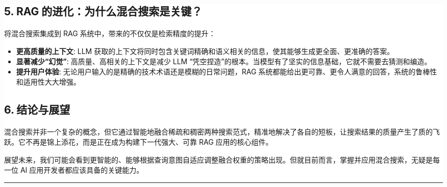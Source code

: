 ## 5. RAG 的进化：为什么混合搜索是关键？

将混合搜索集成到 RAG 系统中，带来的不仅仅是检索精度的提升：

- **更高质量的上下文**: LLM 获取的上下文将同时包含关键词精确和语义相关的信息，使其能够生成更全面、更准确的答案。
- **显著减少“幻觉”**: 高质量、高相关的上下文是减少 LLM “凭空捏造”的根本。当模型有了坚实的信息基础，它就不需要去猜测和编造。
- **提升用户体验**: 无论用户输入的是精确的技术术语还是模糊的日常问题，RAG 系统都能给出更可靠、更令人满意的回答，系统的鲁棒性和适用性大大增强。

## 6. 结论与展望

混合搜索并非一个复杂的概念，但它通过智能地融合稀疏和稠密两种搜索范式，精准地解决了各自的短板，让搜索结果的质量产生了质的飞跃。它不再是锦上添花，而是正在成为构建下一代强大、可靠 RAG 应用的核心组件。

展望未来，我们可能会看到更智能的、能够根据查询意图自适应调整融合权重的策略出现。但就目前而言，掌握并应用混合搜索，无疑是每一位 AI 应用开发者都应该具备的关键能力。

---
